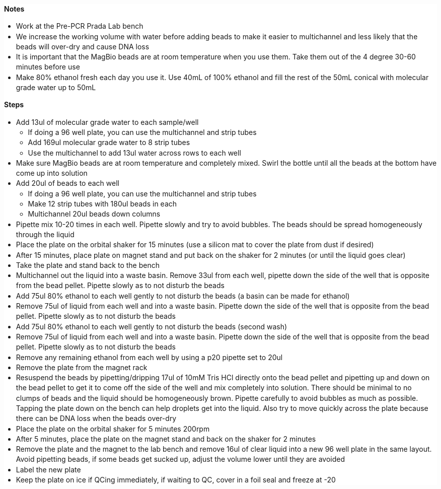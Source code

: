 **Notes**

- Work at the Pre-PCR Prada Lab bench
- We increase the working volume with water before adding beads to make it easier to multichannel and less likely that the beads will over-dry and cause DNA loss
- It is important that the MagBio beads are at room temperature when you use them. Take them out of the 4 degree 30-60 minutes before use
- Make 80% ethanol fresh each day you use it. Use 40mL of 100% ethanol and fill the rest of the 50mL conical with molecular grade water up to 50mL

**Steps**

- Add 13ul of molecular grade water to each sample/well
  - If doing a 96 well plate, you can use the multichannel and strip tubes
  - Add 169ul molecular grade water to 8 strip tubes
  - Use the multichannel to add 13ul water across rows to each well
- Make sure MagBio beads are at room temperature and completely mixed. Swirl the bottle until all the beads at the bottom have come up into solution
- Add 20ul of beads to each well
  - If doing a 96 well plate, you can use the multichannel and strip tubes
  - Make 12 strip tubes with 180ul beads in each
  - Multichannel 20ul beads down columns
- Pipette mix 10-20 times in each well. Pipette slowly and try to avoid bubbles. The beads should be spread homogeneously through the liquid
- Place the plate on the orbital shaker for 15 minutes (use a silicon mat to cover the plate from dust if desired)
- After 15 minutes, place plate on magnet stand and put back on the shaker for 2 minutes (or until the liquid goes clear)
- Take the plate and stand back to the bench
- Multichannel out the liquid into a waste basin. Remove 33ul from each well, pipette down the side of the well that is opposite from the bead pellet. Pipette slowly as to not disturb the beads
- Add 75ul 80% ethanol to each well gently to not disturb the beads (a basin can be made for ethanol)
- Remove 75ul of liquid from each well and into a waste basin. Pipette down the side of the well that is opposite from the bead pellet. Pipette slowly as to not disturb the beads
- Add 75ul 80% ethanol to each well gently to not disturb the beads (second wash)
- Remove 75ul of liquid from each well and into a waste basin. Pipette down the side of the well that is opposite from the bead pellet. Pipette slowly as to not disturb the beads
- Remove any remaining ethanol from each well by using a p20 pipette set to 20ul
- Remove the plate from the magnet rack
- Resuspend the beads by pipetting/dripping 17ul of 10mM Tris HCl directly onto the bead pellet and pipetting up and down on the bead pellet to get it to come off the side of the well and mix completely into solution. There should be minimal to no clumps of beads and the liquid should be homogeneously brown. Pipette carefully to avoid bubbles as much as possible. Tapping the plate down on the bench can help droplets get into the liquid. Also try to move quickly across the plate because there can be DNA loss when the beads over-dry
- Place the plate on the orbital shaker for 5 minutes 200rpm
- After 5 minutes, place the plate on the magnet stand and back on the shaker for 2 minutes
- Remove the plate and the magnet to the lab bench and remove 16ul of clear liquid into a new 96 well plate in the same layout. Avoid pipetting beads, if some beads get sucked up, adjust the volume lower until they are avoided
- Label the new plate
- Keep the plate on ice if QCing immediately, if waiting to QC, cover in a foil seal and freeze at -20
